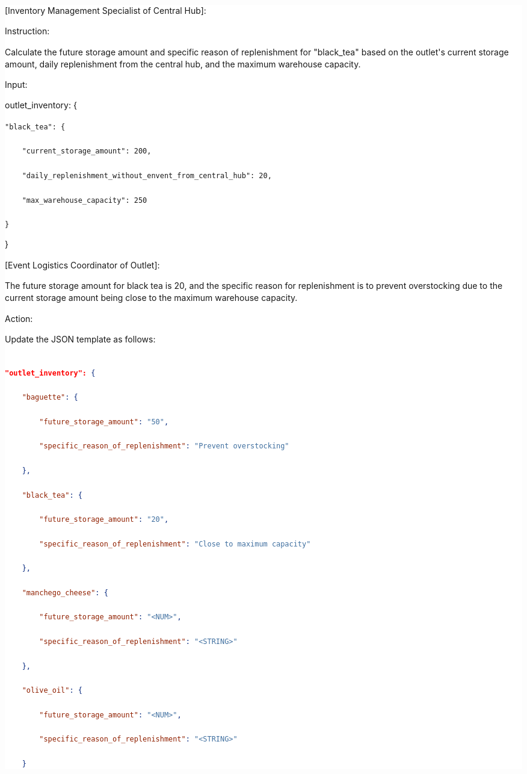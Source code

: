 
[Inventory Management Specialist of Central Hub]:

Instruction:

Calculate the future storage amount and specific reason of replenishment for "black_tea" based on the outlet's current storage amount, daily replenishment from the central hub, and the maximum warehouse capacity.

Input:

outlet_inventory: {

    "black_tea": {

        "current_storage_amount": 200,

        "daily_replenishment_without_envent_from_central_hub": 20,

        "max_warehouse_capacity": 250

    }

}


[Event Logistics Coordinator of Outlet]:

The future storage amount for black tea is 20, and the specific reason for replenishment is to prevent overstocking due to the current storage amount being close to the maximum warehouse capacity.



Action:

Update the JSON template as follows:

```json

"outlet_inventory": {

    "baguette": {

        "future_storage_amount": "50",

        "specific_reason_of_replenishment": "Prevent overstocking"

    },

    "black_tea": {

        "future_storage_amount": "20",

        "specific_reason_of_replenishment": "Close to maximum capacity"

    },

    "manchego_cheese": {

        "future_storage_amount": "<NUM>",

        "specific_reason_of_replenishment": "<STRING>"

    },

    "olive_oil": {

        "future_storage_amount": "<NUM>",

        "specific_reason_of_replenishment": "<STRING>"

    }
```